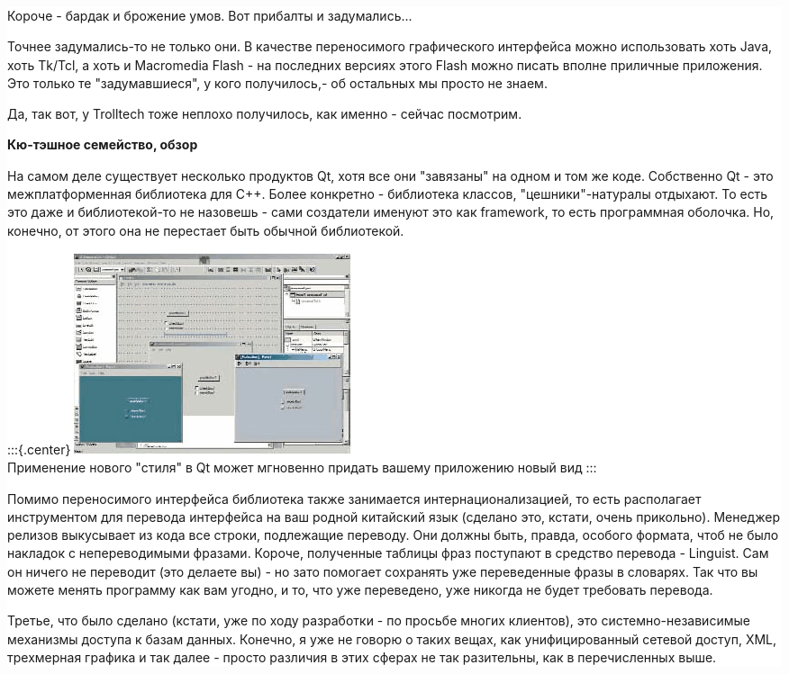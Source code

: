 Короче - бардак и брожение умов. Вот прибалты и задумались...

Точнее задумались-то не только они. В качестве переносимого графического
интерфейса можно использовать хоть Java, хоть Tk/Tcl, а хоть и
Macromedia Flash - на последних версиях этого Flash можно писать
вполне приличные приложения. Это только те "задумавшиеся", у кого
получилось,- об остальных мы просто не знаем.

Да, так вот, у Trolltech тоже неплохо получилось, как именно - сейчас
посмотрим.

**Кю-тэшное семейство, обзор**

На самом деле существует несколько продуктов Qt, хотя все они
"завязаны" на одном и том же коде. Собственно Qt - это
межплатформенная библиотека для С++. Более конкретно - библиотека
классов, "цешники"-натуралы отдыхают. То есть это даже и
библиотекой-то не назовешь - сами создатели именуют это как framework,
то есть программная оболочка. Но, конечно, от этого она не перестает
быть обычной библиотекой.

:::{.center}
![clip0254](clip0254.gif)  
Применение нового "стиля" в Qt может мгновенно придать вашему
приложению новый вид
:::


Помимо переносимого интерфейса библиотека также занимается
интернационализацией, то есть располагает инструментом для перевода
интерфейса на ваш родной китайский язык (сделано это, кстати, очень
прикольно). Менеджер релизов выкусывает из кода все строки, подлежащие
переводу. Они должны быть, правда, особого формата, чтоб не было
накладок с непереводимыми фразами. Короче, полученные таблицы фраз
поступают в средство перевода - Linguist. Сам он ничего не переводит
(это делаете вы) - но зато помогает сохранять уже переведенные фразы в
словарях. Так что вы можете менять программу как вам угодно, и то, что
уже переведено, уже никогда не будет требовать перевода.

Третье, что было сделано (кстати, уже по ходу разработки - по просьбе
многих клиентов), это системно-независимые механизмы доступа к базам
данных. Конечно, я уже не говорю о таких вещах, как унифицированный
сетевой доступ, XML, трехмерная графика и так далее - просто различия
в этих сферах не так разительны, как в перечисленных выше.
